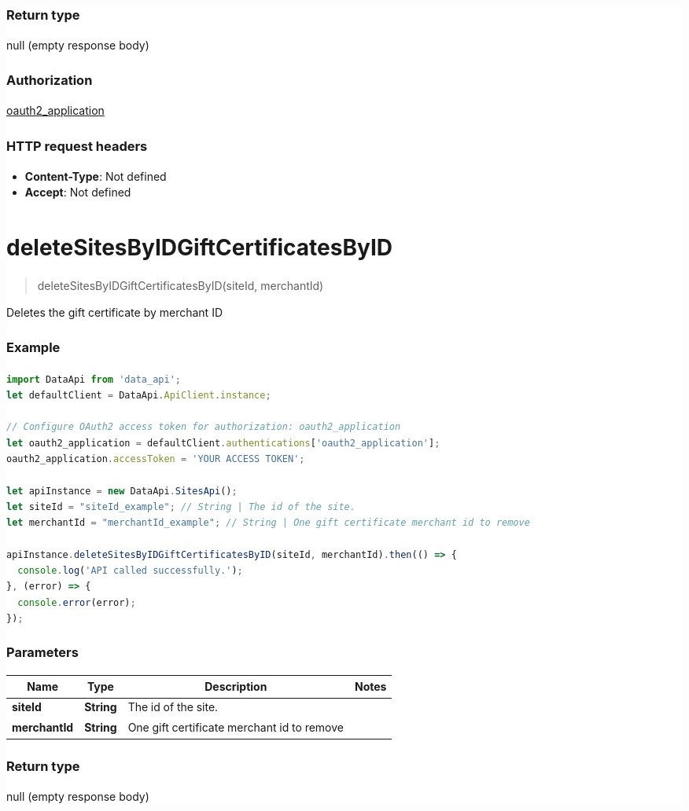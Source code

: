 ### Return type

null (empty response body)

### Authorization

[oauth2_application](../README.md#oauth2_application)

### HTTP request headers

 - **Content-Type**: Not defined
 - **Accept**: Not defined

<a name="deleteSitesByIDGiftCertificatesByID"></a>
# **deleteSitesByIDGiftCertificatesByID**
> deleteSitesByIDGiftCertificatesByID(siteId, merchantId)



Deletes the gift certificate by merchant ID

### Example
```javascript
import DataApi from 'data_api';
let defaultClient = DataApi.ApiClient.instance;

// Configure OAuth2 access token for authorization: oauth2_application
let oauth2_application = defaultClient.authentications['oauth2_application'];
oauth2_application.accessToken = 'YOUR ACCESS TOKEN';

let apiInstance = new DataApi.SitesApi();
let siteId = "siteId_example"; // String | The id of the site.
let merchantId = "merchantId_example"; // String | One gift certificate merchant id to remove

apiInstance.deleteSitesByIDGiftCertificatesByID(siteId, merchantId).then(() => {
  console.log('API called successfully.');
}, (error) => {
  console.error(error);
});

```

### Parameters

Name | Type | Description  | Notes
------------- | ------------- | ------------- | -------------
 **siteId** | **String**| The id of the site. | 
 **merchantId** | **String**| One gift certificate merchant id to remove | 

### Return type

null (empty response body)
